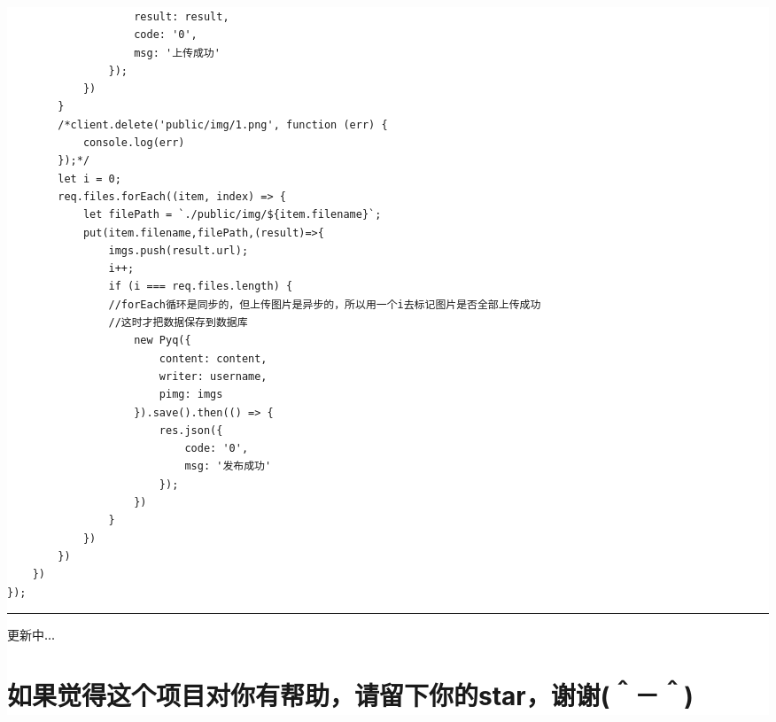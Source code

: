 ```
                    result: result,
                    code: '0',
                    msg: '上传成功'
                });
            })
        }
        /*client.delete('public/img/1.png', function (err) {
            console.log(err)
        });*/
        let i = 0;
        req.files.forEach((item, index) => {
            let filePath = `./public/img/${item.filename}`;
            put(item.filename,filePath,(result)=>{
                imgs.push(result.url);
                i++;
                if (i === req.files.length) {
                //forEach循环是同步的，但上传图片是异步的，所以用一个i去标记图片是否全部上传成功
                //这时才把数据保存到数据库
                    new Pyq({
                        content: content,
                        writer: username,
                        pimg: imgs
                    }).save().then(() => {
                        res.json({
                            code: '0',
                            msg: '发布成功'
                        });
                    })
                }
            })
        })
    })
});
```

---
更新中...

# 如果觉得这个项目对你有帮助，请留下你的star，谢谢(＾－＾)
